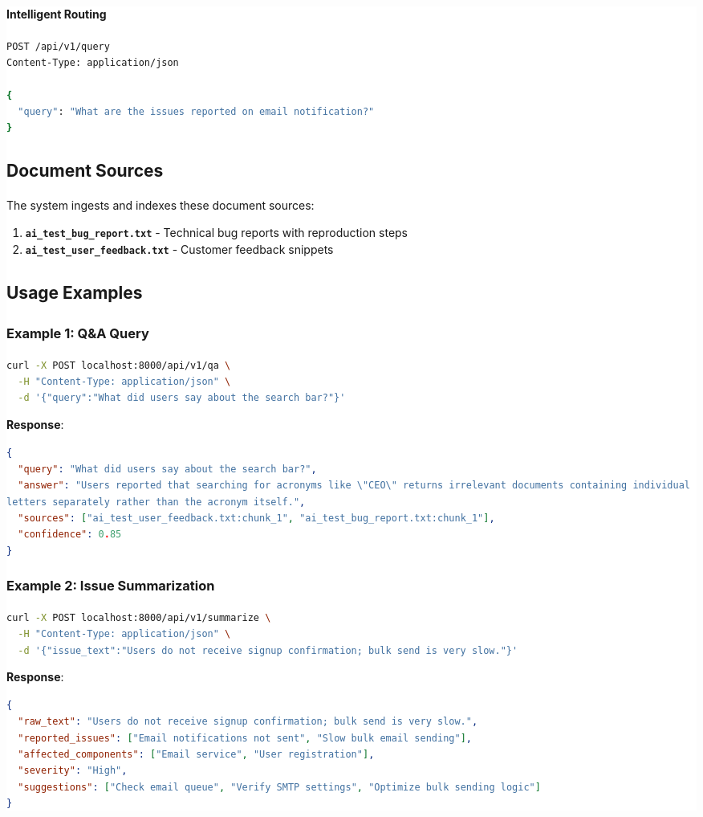 #### Intelligent Routing
```bash
POST /api/v1/query
Content-Type: application/json

{
  "query": "What are the issues reported on email notification?"
}
```

## Document Sources

The system ingests and indexes these document sources:

1. **`ai_test_bug_report.txt`** - Technical bug reports with reproduction steps
2. **`ai_test_user_feedback.txt`** - Customer feedback snippets  

## Usage Examples

### Example 1: Q&A Query
```bash
curl -X POST localhost:8000/api/v1/qa \
  -H "Content-Type: application/json" \
  -d '{"query":"What did users say about the search bar?"}'
```

**Response**:
```json
{
  "query": "What did users say about the search bar?",
  "answer": "Users reported that searching for acronyms like \"CEO\" returns irrelevant documents containing individual letters separately rather than the acronym itself.",
  "sources": ["ai_test_user_feedback.txt:chunk_1", "ai_test_bug_report.txt:chunk_1"],
  "confidence": 0.85
}
```

### Example 2: Issue Summarization
```bash
curl -X POST localhost:8000/api/v1/summarize \
  -H "Content-Type: application/json" \
  -d '{"issue_text":"Users do not receive signup confirmation; bulk send is very slow."}'
```

**Response**:
```json
{
  "raw_text": "Users do not receive signup confirmation; bulk send is very slow.",
  "reported_issues": ["Email notifications not sent", "Slow bulk email sending"],
  "affected_components": ["Email service", "User registration"],
  "severity": "High",
  "suggestions": ["Check email queue", "Verify SMTP settings", "Optimize bulk sending logic"]
}
```
